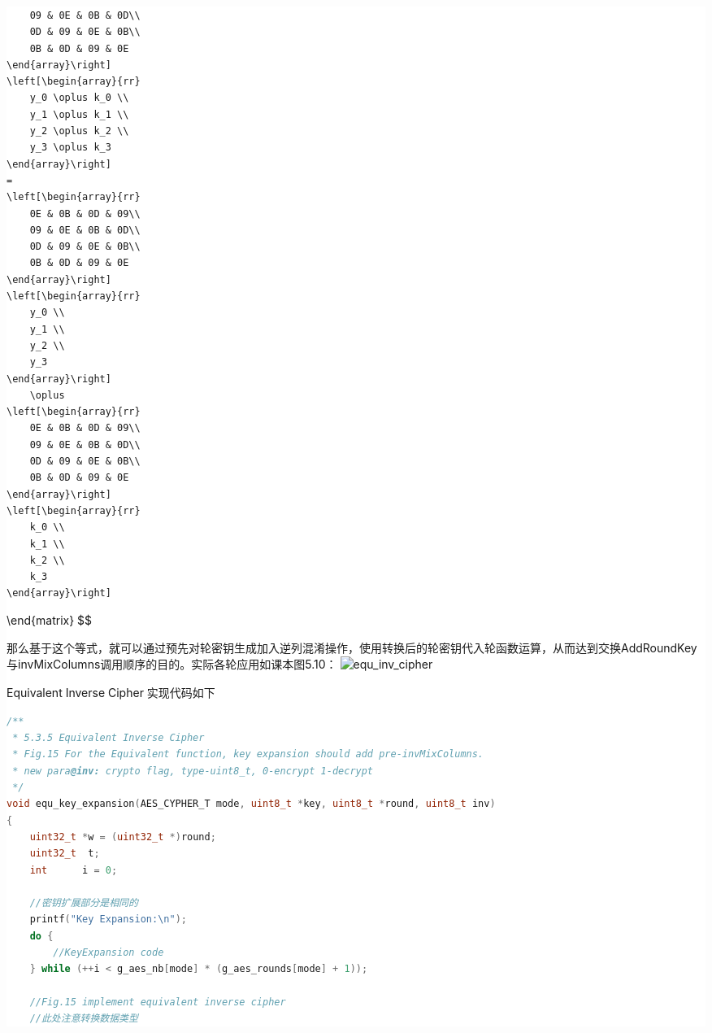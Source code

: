         09 & 0E & 0B & 0D\\
        0D & 09 & 0E & 0B\\
        0B & 0D & 09 & 0E
    \end{array}\right]
    \left[\begin{array}{rr}
        y_0 \oplus k_0 \\
        y_1 \oplus k_1 \\
        y_2 \oplus k_2 \\
        y_3 \oplus k_3  
    \end{array}\right]
    =
    \left[\begin{array}{rr}
        0E & 0B & 0D & 09\\
        09 & 0E & 0B & 0D\\
        0D & 09 & 0E & 0B\\
        0B & 0D & 09 & 0E 
    \end{array}\right]
    \left[\begin{array}{rr}
        y_0 \\
        y_1 \\
        y_2 \\
        y_3  
    \end{array}\right]
        \oplus
    \left[\begin{array}{rr}
        0E & 0B & 0D & 09\\
        09 & 0E & 0B & 0D\\
        0D & 09 & 0E & 0B\\
        0B & 0D & 09 & 0E 
    \end{array}\right]
    \left[\begin{array}{rr}
        k_0 \\
        k_1 \\
        k_2 \\
        k_3  
    \end{array}\right]
\end{matrix}
$$

那么基于这个等式，就可以通过预先对轮密钥生成加入逆列混淆操作，使用转换后的轮密钥代入轮函数运算，从而达到交换AddRoundKey与invMixColumns调用顺序的目的。实际各轮应用如课本图5.10：
![equ_inv_cipher](https://ftp.bmp.ovh/imgs/2020/05/3c10e952adaa3ea0.jpg)

Equivalent Inverse Cipher 实现代码如下
```C
/**
 * 5.3.5 Equivalent Inverse Cipher
 * Fig.15 For the Equivalent function, key expansion should add pre-invMixColumns.
 * new para@inv: crypto flag, type-uint8_t, 0-encrypt 1-decrypt
 */
void equ_key_expansion(AES_CYPHER_T mode, uint8_t *key, uint8_t *round, uint8_t inv)
{
    uint32_t *w = (uint32_t *)round;
    uint32_t  t;
    int      i = 0;

    //密钥扩展部分是相同的
    printf("Key Expansion:\n");   
    do {
        //KeyExpansion code
    } while (++i < g_aes_nb[mode] * (g_aes_rounds[mode] + 1));

    //Fig.15 implement equivalent inverse cipher
    //此处注意转换数据类型
```